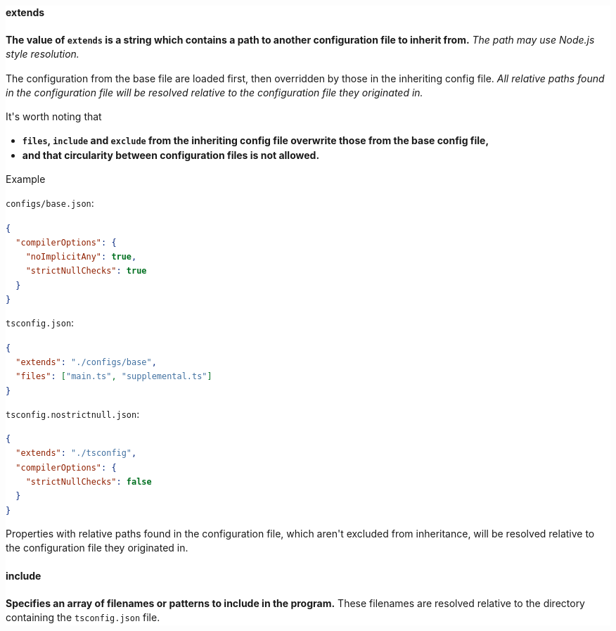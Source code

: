 #### extends

**The value of `extends` is a string which contains a path to another configuration file to inherit from.**
_The path may use Node.js style resolution._

The configuration from the base file are loaded first, then overridden by those in the inheriting config file.
_All relative paths found in the configuration file will be resolved relative to the configuration file they originated in._

It's worth noting that 

- **`files`, `include` and `exclude` from the inheriting config file overwrite those from the base config file,**
- **and that circularity between configuration files is not allowed.**

Example

`configs/base.json`:

```json
{
  "compilerOptions": {
    "noImplicitAny": true,
    "strictNullChecks": true
  }
}
```

`tsconfig.json`:

```json
{
  "extends": "./configs/base",
  "files": ["main.ts", "supplemental.ts"]
}
```

`tsconfig.nostrictnull.json`:

```json
{
  "extends": "./tsconfig",
  "compilerOptions": {
    "strictNullChecks": false
  }
}
```

Properties with relative paths found in the configuration file, which aren't excluded from inheritance, will be resolved relative to the configuration file they originated in.

#### include

**Specifies an array of filenames or patterns to include in the program.**
These filenames are resolved relative to the directory containing the `tsconfig.json` file.


  [key: string]: string;
  [propName: string]: string;